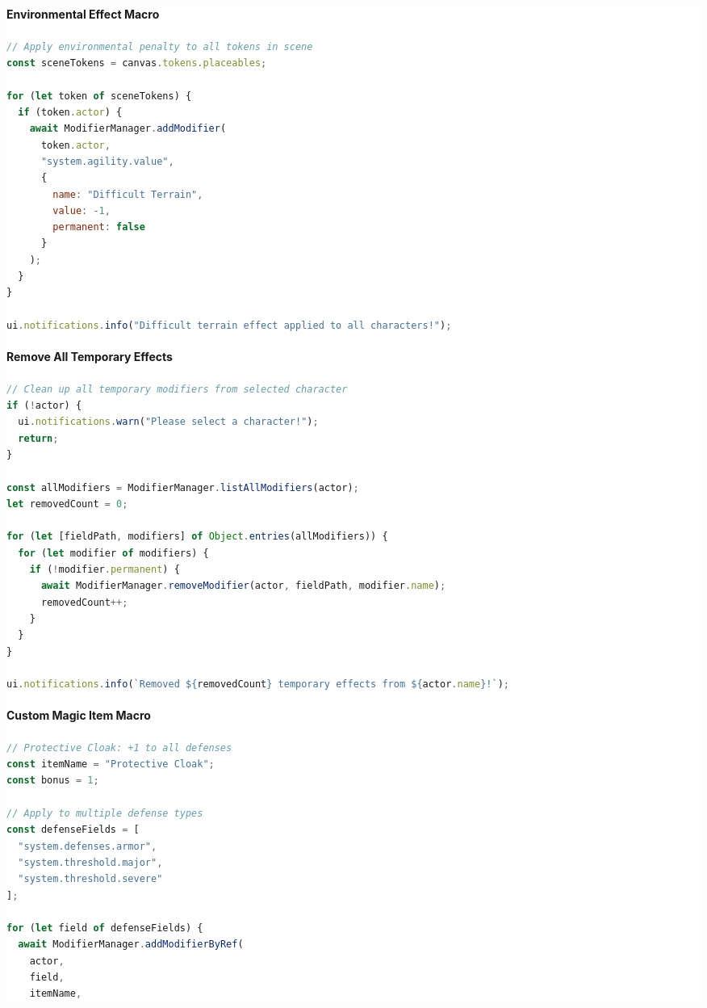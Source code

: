#### Environmental Effect Macro

```javascript
// Apply environmental penalty to all tokens in scene
const sceneTokens = canvas.tokens.placeables;

for (let token of sceneTokens) {
  if (token.actor) {
    await ModifierManager.addModifier(
      token.actor,
      "system.agility.value",
      {
        name: "Difficult Terrain",
        value: -1,
        permanent: false
      }
    );
  }
}

ui.notifications.info("Difficult terrain effect applied to all characters!");
```

#### Remove All Temporary Effects

```javascript
// Clean up all temporary modifiers from selected character
if (!actor) {
  ui.notifications.warn("Please select a character!");
  return;
}

const allModifiers = ModifierManager.listAllModifiers(actor);
let removedCount = 0;

for (let [fieldPath, modifiers] of Object.entries(allModifiers)) {
  for (let modifier of modifiers) {
    if (!modifier.permanent) {
      await ModifierManager.removeModifier(actor, fieldPath, modifier.name);
      removedCount++;
    }
  }
}

ui.notifications.info(`Removed ${removedCount} temporary effects from ${actor.name}!`);
```

#### Custom Magic Item Macro

```javascript
// Protective Cloak: +1 to all defenses
const itemName = "Protective Cloak";
const bonus = 1;

// Apply to multiple defense types
const defenseFields = [
  "system.defenses.armor",
  "system.threshold.major",
  "system.threshold.severe"
];

for (let field of defenseFields) {
  await ModifierManager.addModifierByRef(
    actor,
    field,
    itemName,
```